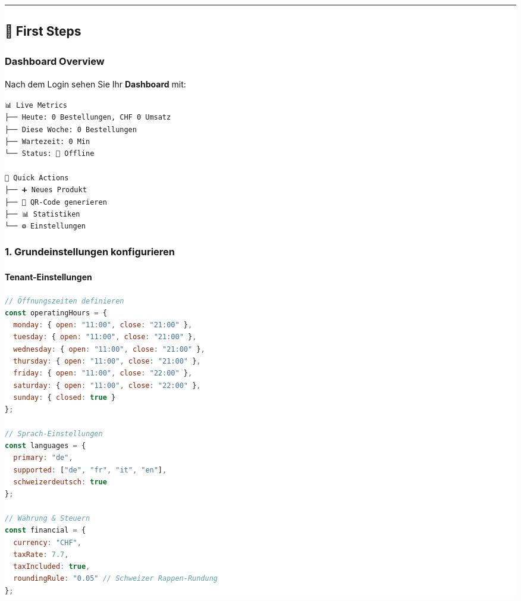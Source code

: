 ```json
```

---

## 🚀 First Steps

### Dashboard Overview

Nach dem Login sehen Sie Ihr **Dashboard** mit:

```
📊 Live Metrics
├── Heute: 0 Bestellungen, CHF 0 Umsatz
├── Diese Woche: 0 Bestellungen
├── Wartezeit: 0 Min
└── Status: 🔴 Offline

📱 Quick Actions
├── ➕ Neues Produkt
├── 📱 QR-Code generieren
├── 📊 Statistiken
└── ⚙️ Einstellungen
```

### 1. Grundeinstellungen konfigurieren

#### Tenant-Einstellungen
```javascript
// Öffnungszeiten definieren
const operatingHours = {
  monday: { open: "11:00", close: "21:00" },
  tuesday: { open: "11:00", close: "21:00" },
  wednesday: { open: "11:00", close: "21:00" },
  thursday: { open: "11:00", close: "21:00" },
  friday: { open: "11:00", close: "22:00" },
  saturday: { open: "11:00", close: "22:00" },
  sunday: { closed: true }
};

// Sprach-Einstellungen
const languages = {
  primary: "de",
  supported: ["de", "fr", "it", "en"],
  schweizerdeutsch: true
};

// Währung & Steuern
const financial = {
  currency: "CHF",
  taxRate: 7.7,
  taxIncluded: true,
  roundingRule: "0.05" // Schweizer Rappen-Rundung
};
```
